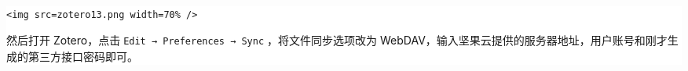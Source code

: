     <img src=zotero13.png width=70% />
</div>

然后打开 Zotero，点击 `Edit → Preferences → Sync` ，将文件同步选项改为 WebDAV，输入坚果云提供的服务器地址，用户账号和刚才生成的第三方接口密码即可。

<div align=center>